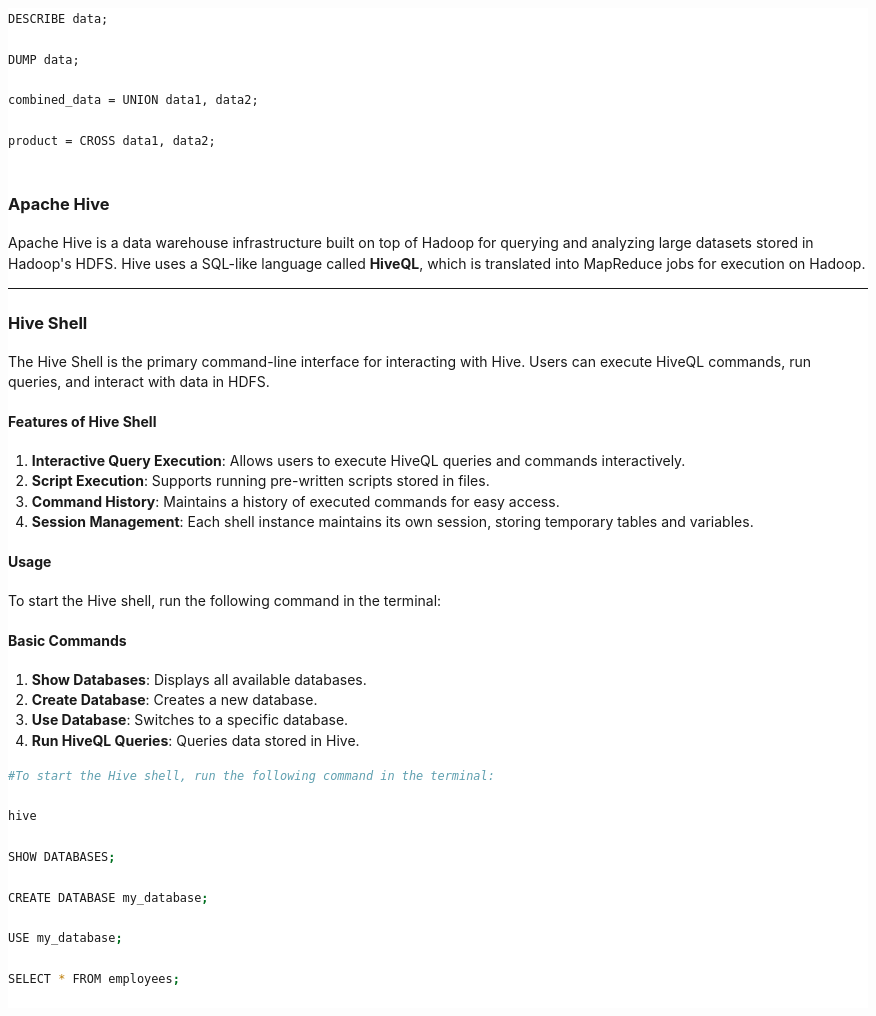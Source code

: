 ```pig
DESCRIBE data;

DUMP data;

combined_data = UNION data1, data2;

product = CROSS data1, data2;


```


### **Apache Hive**

Apache Hive is a data warehouse infrastructure built on top of Hadoop for querying and analyzing large datasets stored in Hadoop's HDFS. Hive uses a SQL-like language called **HiveQL**, which is translated into MapReduce jobs for execution on Hadoop.

---

### **Hive Shell**

The Hive Shell is the primary command-line interface for interacting with Hive. Users can execute HiveQL commands, run queries, and interact with data in HDFS.

#### **Features of Hive Shell**

1. **Interactive Query Execution**: Allows users to execute HiveQL queries and commands interactively.
2. **Script Execution**: Supports running pre-written scripts stored in files.
3. **Command History**: Maintains a history of executed commands for easy access.
4. **Session Management**: Each shell instance maintains its own session, storing temporary tables and variables.

#### **Usage**

To start the Hive shell, run the following command in the terminal:
#### **Basic Commands**

1. **Show Databases**: Displays all available databases.
2. **Create Database**: Creates a new database.
3. **Use Database**: Switches to a specific database.
4. **Run HiveQL Queries**: Queries data stored in Hive.

```bash
#To start the Hive shell, run the following command in the terminal:

hive

SHOW DATABASES;

CREATE DATABASE my_database;

USE my_database;

SELECT * FROM employees;



```
